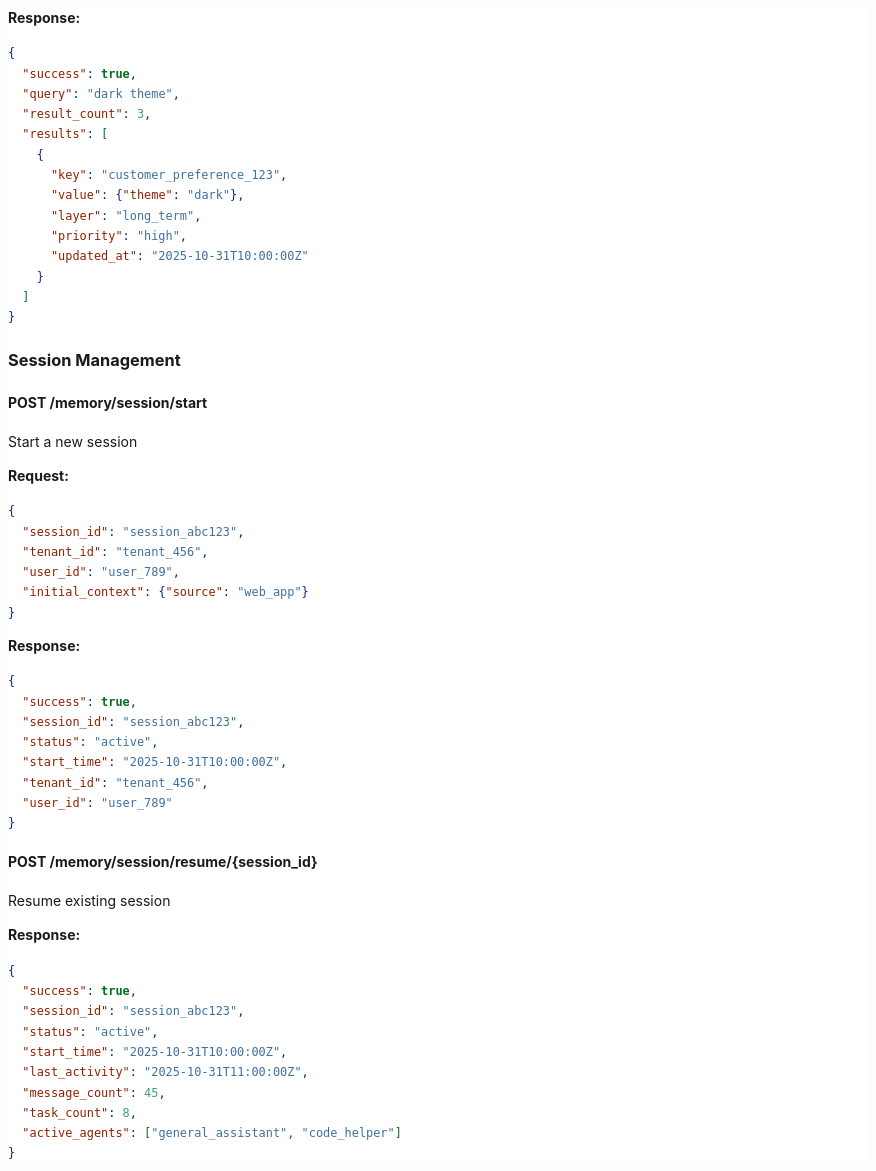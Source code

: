 **Response:**
```json
{
  "success": true,
  "query": "dark theme",
  "result_count": 3,
  "results": [
    {
      "key": "customer_preference_123",
      "value": {"theme": "dark"},
      "layer": "long_term",
      "priority": "high",
      "updated_at": "2025-10-31T10:00:00Z"
    }
  ]
}
```

### Session Management

#### POST /memory/session/start
Start a new session

**Request:**
```json
{
  "session_id": "session_abc123",
  "tenant_id": "tenant_456",
  "user_id": "user_789",
  "initial_context": {"source": "web_app"}
}
```

**Response:**
```json
{
  "success": true,
  "session_id": "session_abc123",
  "status": "active",
  "start_time": "2025-10-31T10:00:00Z",
  "tenant_id": "tenant_456",
  "user_id": "user_789"
}
```

#### POST /memory/session/resume/{session_id}
Resume existing session

**Response:**
```json
{
  "success": true,
  "session_id": "session_abc123",
  "status": "active",
  "start_time": "2025-10-31T10:00:00Z",
  "last_activity": "2025-10-31T11:00:00Z",
  "message_count": 45,
  "task_count": 8,
  "active_agents": ["general_assistant", "code_helper"]
}
```
